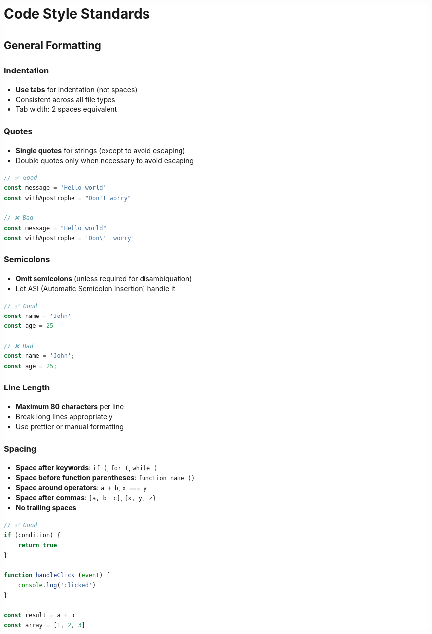 # Code Style Standards

## General Formatting

### Indentation
- **Use tabs** for indentation (not spaces)
- Consistent across all file types
- Tab width: 2 spaces equivalent

### Quotes
- **Single quotes** for strings (except to avoid escaping)
- Double quotes only when necessary to avoid escaping

```typescript
// ✅ Good
const message = 'Hello world'
const withApostrophe = "Don't worry"

// ❌ Bad
const message = "Hello world"
const withApostrophe = 'Don\'t worry'
```

### Semicolons
- **Omit semicolons** (unless required for disambiguation)
- Let ASI (Automatic Semicolon Insertion) handle it

```typescript
// ✅ Good
const name = 'John'
const age = 25

// ❌ Bad
const name = 'John';
const age = 25;
```

### Line Length
- **Maximum 80 characters** per line
- Break long lines appropriately
- Use prettier or manual formatting

### Spacing
- **Space after keywords**: `if (`, `for (`, `while (`
- **Space before function parentheses**: `function name ()`
- **Space around operators**: `a + b`, `x === y`
- **Space after commas**: `[a, b, c]`, `{x, y, z}`
- **No trailing spaces**

```typescript
// ✅ Good
if (condition) {
	return true
}

function handleClick (event) {
	console.log('clicked')
}

const result = a + b
const array = [1, 2, 3]

```